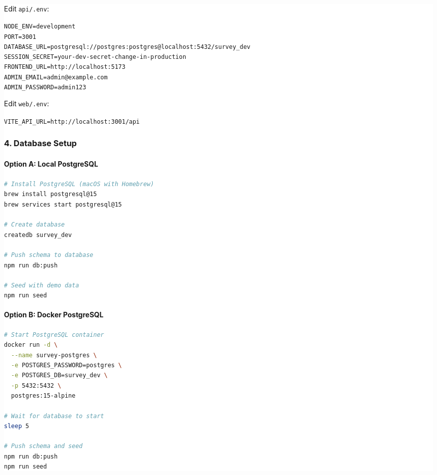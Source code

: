 Edit `api/.env`:
```env
NODE_ENV=development
PORT=3001
DATABASE_URL=postgresql://postgres:postgres@localhost:5432/survey_dev
SESSION_SECRET=your-dev-secret-change-in-production
FRONTEND_URL=http://localhost:5173
ADMIN_EMAIL=admin@example.com
ADMIN_PASSWORD=admin123
```

Edit `web/.env`:
```env
VITE_API_URL=http://localhost:3001/api
```

### 4. Database Setup

#### Option A: Local PostgreSQL

```bash
# Install PostgreSQL (macOS with Homebrew)
brew install postgresql@15
brew services start postgresql@15

# Create database
createdb survey_dev

# Push schema to database
npm run db:push

# Seed with demo data
npm run seed
```

#### Option B: Docker PostgreSQL

```bash
# Start PostgreSQL container
docker run -d \
  --name survey-postgres \
  -e POSTGRES_PASSWORD=postgres \
  -e POSTGRES_DB=survey_dev \
  -p 5432:5432 \
  postgres:15-alpine

# Wait for database to start
sleep 5

# Push schema and seed
npm run db:push
npm run seed
```
